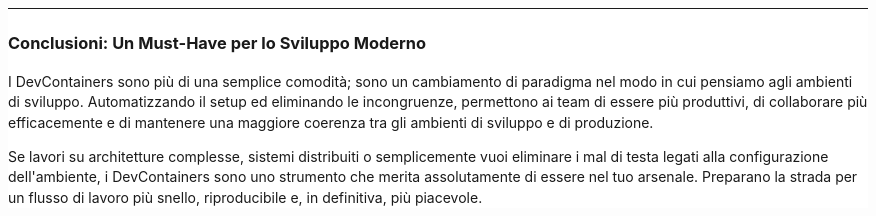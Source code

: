 -----

### Conclusioni: Un Must-Have per lo Sviluppo Moderno

I DevContainers sono più di una semplice comodità; sono un cambiamento di paradigma nel modo in cui pensiamo agli ambienti di sviluppo. Automatizzando il setup ed eliminando le incongruenze, permettono ai team di essere più produttivi, di collaborare più efficacemente e di mantenere una maggiore coerenza tra gli ambienti di sviluppo e di produzione.

Se lavori su architetture complesse, sistemi distribuiti o semplicemente vuoi eliminare i mal di testa legati alla configurazione dell'ambiente, i DevContainers sono uno strumento che merita assolutamente di essere nel tuo arsenale. Preparano la strada per un flusso di lavoro più snello, riproducibile e, in definitiva, più piacevole.



